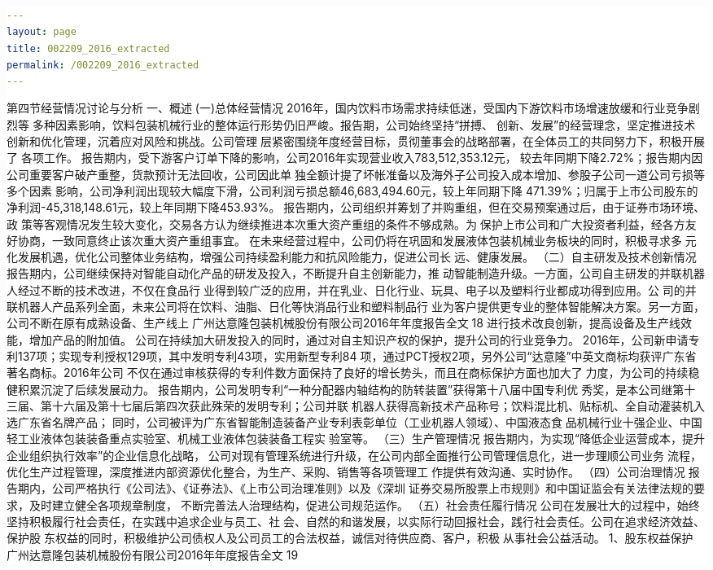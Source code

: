 ```yaml
---
layout: page
title: 002209_2016_extracted
permalink: /002209_2016_extracted
---
```


第四节经营情况讨论与分析
一、概述
(一)总体经营情况
2016年，国内饮料市场需求持续低迷，受国内下游饮料市场增速放缓和行业竞争剧烈等
多种因素影响，饮料包装机械行业的整体运行形势仍旧严峻。报告期，公司始终坚持“拼搏、
创新、发展”的经营理念，坚定推进技术创新和优化管理，沉着应对风险和挑战。公司管理
层紧密围绕年度经营目标，贯彻董事会的战略部署，在全体员工的共同努力下，积极开展了
各项工作。
报告期内，受下游客户订单下降的影响，公司2016年实现营业收入783,512,353.12元，
较去年同期下降2.72%；报告期内因公司重要客户破产重整，货款预计无法回收，公司因此单
独全额计提了坏帐准备以及海外子公司投入成本增加、参股子公司一道公司亏损等多个因素
影响，公司净利润出现较大幅度下滑，公司利润亏损总额46,683,494.60元，较上年同期下降
471.39%；归属于上市公司股东的净利润-45,318,148.61元，较上年同期下降453.93%。
报告期内，公司组织并筹划了并购重组，但在交易预案通过后，由于证券市场环境、政
策等客观情况发生较大变化，交易各方认为继续推进本次重大资产重组的条件不够成熟。为
保护上市公司和广大投资者利益，经各方友好协商，一致同意终止该次重大资产重组事宜。
在未来经营过程中，公司仍将在巩固和发展液体包装机械业务板块的同时，积极寻求多
元化发展机遇，优化公司整体业务结构，增强公司持续盈利能力和抗风险能力，促进公司长
远、健康发展。
（二）自主研发及技术创新情况
报告期内，公司继续保持对智能自动化产品的研发及投入，不断提升自主创新能力，推
动智能制造升级。一方面，公司自主研发的并联机器人经过不断的技术改进，不仅在食品行
业得到较广泛的应用，并在乳业、日化行业、玩具、电子以及塑料行业都成功得到应用。公
司的并联机器人产品系列全面，未来公司将在饮料、油脂、日化等快消品行业和塑料制品行
业为客户提供更专业的整体智能解决方案。另一方面，公司不断在原有成熟设备、生产线上
广州达意隆包装机械股份有限公司2016年年度报告全文
18
进行技术改良创新，提高设备及生产线效能，增加产品的附加值。
公司在持续加大研发投入的同时，通过对自主知识产权的保护，提升公司的行业竞争力。
2016年，公司新申请专利137项；实现专利授权129项，其中发明专利43项，实用新型专利84
项，通过PCT授权2项，另外公司“达意隆”中英文商标均获评广东省著名商标。2016年公司
不仅在通过审核获得的专利件数方面保持了良好的增长势头，而且在商标保护方面也加大了
力度，为公司的持续稳健积累沉淀了后续发展动力。
报告期内，公司发明专利“一种分配器内轴结构的防转装置”获得第十八届中国专利优
秀奖，是本公司继第十三届、第十六届及第十七届后第四次获此殊荣的发明专利；公司并联
机器人获得高新技术产品称号；饮料混比机、贴标机、全自动灌装机入选广东省名牌产品；
同时，公司被评为广东省智能制造装备产业专利表彰单位（工业机器人领域）、中国液态食
品机械行业十强企业、中国轻工业液体包装装备重点实验室、机械工业液体包装装备工程实
验室等。
（三）生产管理情况
报告期内，为实现“降低企业运营成本，提升企业组织执行效率”的企业信息化战略，
公司对现有管理系统进行升级，在公司内部全面推行公司管理信息化，进一步理顺公司业务
流程，优化生产过程管理，深度推进内部资源优化整合，为生产、采购、销售等各项管理工
作提供有效沟通、实时协作。
（四）公司治理情况
报告期内，公司严格执行《公司法》、《证券法》、《上市公司治理准则》以及《深圳
证券交易所股票上市规则》和中国证监会有关法律法规的要求，及时建立健全各项规章制度，
不断完善法人治理结构，促进公司规范运作。
（五）社会责任履行情况
公司在发展壮大的过程中，始终坚持积极履行社会责任，在实践中追求企业与员工、社
会、自然的和谐发展，以实际行动回报社会，践行社会责任。公司在追求经济效益、保护股
东权益的同时，积极维护公司债权人及公司员工的合法权益，诚信对待供应商、客户，积极
从事社会公益活动。
1、股东权益保护
广州达意隆包装机械股份有限公司2016年年度报告全文
19